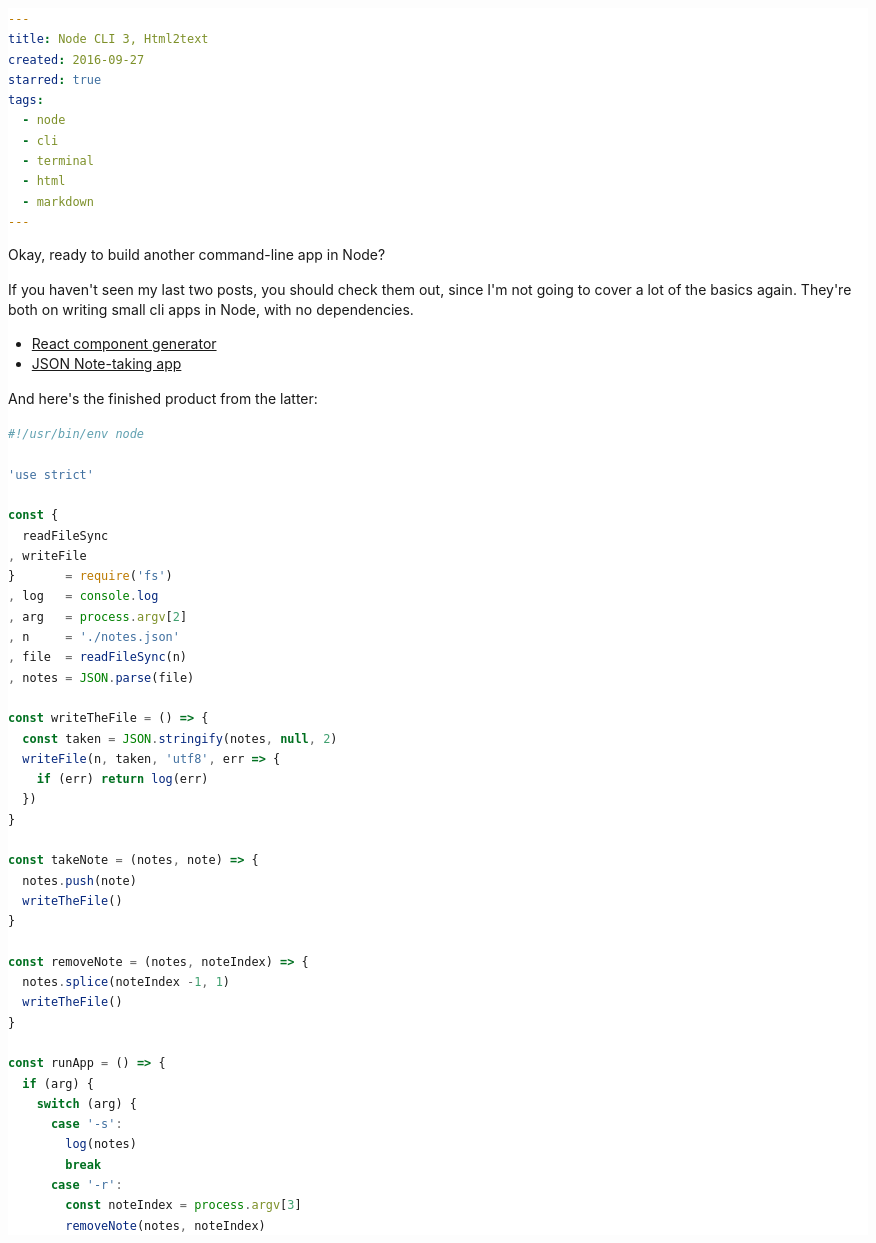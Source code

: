 ```yaml
---
title: Node CLI 3, Html2text
created: 2016-09-27
starred: true
tags:
  - node
  - cli
  - terminal
  - html
  - markdown
---
```


Okay, ready to build another command-line app in Node?

If you haven't seen my last two posts, you should check them out, since I'm not
going to cover a lot of the basics again. They're both on writing small cli apps
in Node, with no dependencies.

* [React component generator](http://blog.zacanger.com/2016/a-basic-cli-app-in-node.html)
* [JSON Note-taking app](http://blog.zacanger.com/2016/note-taking-app.html)

And here's the finished product from the latter:

```javascript
#!/usr/bin/env node

'use strict'

const {
  readFileSync
, writeFile
}       = require('fs')
, log   = console.log
, arg   = process.argv[2]
, n     = './notes.json'
, file  = readFileSync(n)
, notes = JSON.parse(file)

const writeTheFile = () => {
  const taken = JSON.stringify(notes, null, 2)
  writeFile(n, taken, 'utf8', err => {
    if (err) return log(err)
  })
}

const takeNote = (notes, note) => {
  notes.push(note)
  writeTheFile()
}

const removeNote = (notes, noteIndex) => {
  notes.splice(noteIndex -1, 1)
  writeTheFile()
}

const runApp = () => {
  if (arg) {
    switch (arg) {
      case '-s':
        log(notes)
        break
      case '-r':
        const noteIndex = process.argv[3]
        removeNote(notes, noteIndex)
```